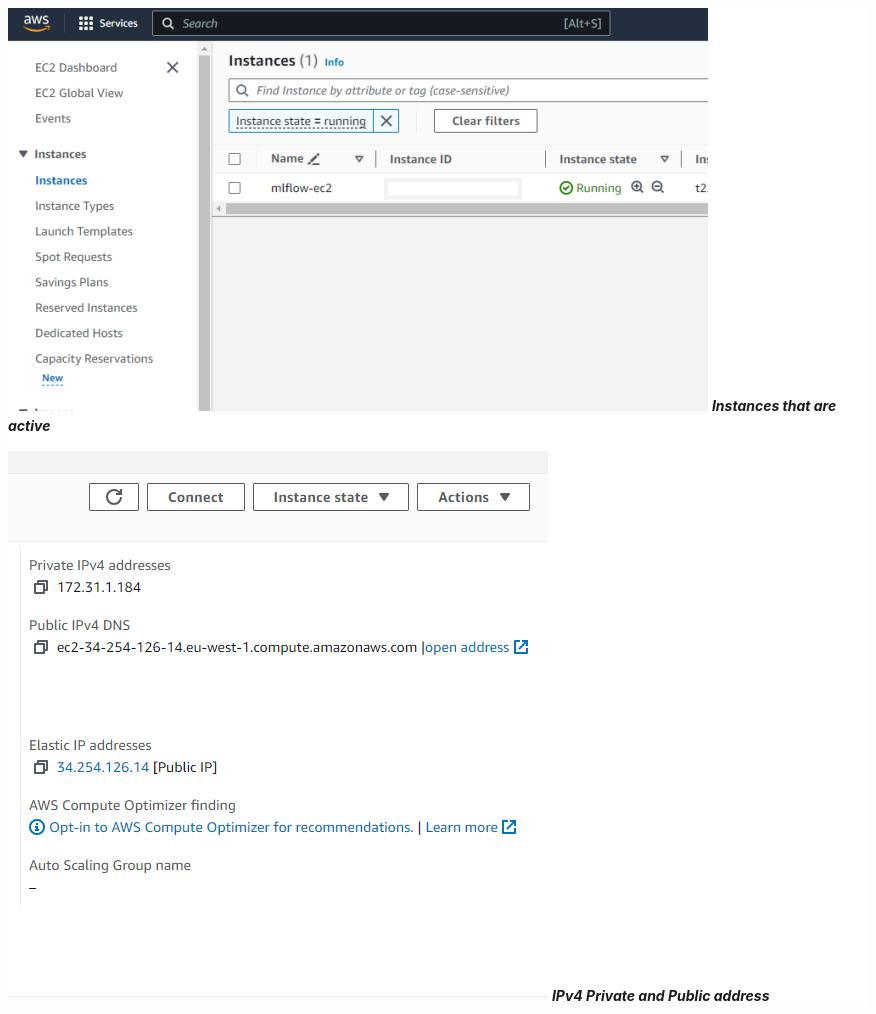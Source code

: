 ![alt text](../assets/images/mlflow_pulumi/instances.png)
_**Instances that are active**_

![alt text](../assets/images/mlflow_pulumi/connecting.png)
_**IPv4 Private and Public address**_
